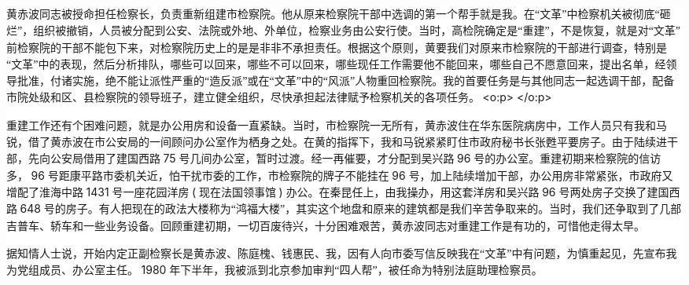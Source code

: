   <span lang="ZH-CN" style='font-family:宋体;mso-ascii-font-family:
"Times New Roman"'>
   黄赤波同志被授命担任检察长，负责重新组建市检察院。他从原来检察院干部中选调的第一个帮手就是我。在“文革”中检察机关被彻底“砸烂”，组织被撤销，人员被分配到公安、法院或外地、外单位，检察业务由公安行使。当时，高检院确定是“重建”，不是恢复，就是对“文革”前检察院的干部不能包下来，对检察院历史上的是是非非不承担责任。根据这个原则，黄要我们对原来市检察院的干部进行调查，特别是“文革”中的表现，然后分析排队，哪些可以回来，哪些不可以回来，哪些现任工作需要他不能回来，哪些自己不愿意回来，提出名单，经领导批准，付诸实施，绝不能让派性严重的“造反派”或在“文革”中的“风派”人物重回检察院。我的首要任务是与其他同志一起选调干部，配备市院处级和区、县检察院的领导班子，建立健全组织，尽快承担起法律赋予检察机关的各项任务。
  </span>
  <o:p>
  </o:p>
 </p>
 <p class="MsoNormal">
  <span lang="ZH-CN" style='font-family:宋体;mso-ascii-font-family:
"Times New Roman"'>
   重建工作还有个困难问题，就是办公用房和设备一直紧缺。当时，市检察院一无所有，黄赤波住在华东医院病房中，工作人员只有我和马锐，借了黄赤波在市公安局的一间顾问办公室作为栖身之处。在黄的指挥下，我和马锐紧紧盯住市政府秘书长张甦平要房子。由于陆续进干部，先向公安局借用了建国西路
  </span>
  75
  <span lang="ZH-CN" style='font-family:宋体;mso-ascii-font-family:"Times New Roman"'>
   号几间办公室，暂时过渡。经一再催要，才分配到吴兴路
  </span>
  96
  <span lang="ZH-CN" style='font-family:宋体;mso-ascii-font-family:"Times New Roman"'>
   号的办公室。重建初期来检察院的信访多，
  </span>
  96
  <span lang="ZH-CN" style='font-family:宋体;mso-ascii-font-family:"Times New Roman"'>
   号距康平路市委机关近，怕干扰市委的工作，市检察院的牌子不能挂在
  </span>
  96
  <span lang="ZH-CN" style='font-family:宋体;mso-ascii-font-family:"Times New Roman"'>
   号，加上陆续增加干部，办公用房非常紧张，市政府又增配了淮海中路
  </span>
  1431
  <span lang="ZH-CN" style='font-family:宋体;mso-ascii-font-family:"Times New Roman"'>
   号一座花园洋房
  </span>
  (
  <span lang="ZH-CN" style='font-family:宋体;mso-ascii-font-family:"Times New Roman"'>
   现在法国领事馆
  </span>
  )
  <span lang="ZH-CN" style='font-family:宋体;mso-ascii-font-family:"Times New Roman"'>
   办公。在秦昆任上，由我操办，用这套洋房和吴兴路
  </span>
  96
  <span lang="ZH-CN" style='font-family:宋体;mso-ascii-font-family:"Times New Roman"'>
   号两处房子交换了建国西路
  </span>
  648
  <span lang="ZH-CN" style='font-family:宋体;mso-ascii-font-family:"Times New Roman"'>
   号的房子。有人把现在的政法大楼称为“鸿福大楼”，其实这个地盘和原来的建筑都是我们辛苦争取来的。当时，我们还争取到了几部吉普车、轿车和一些业务设备。回顾重建初期，一切百废待兴，十分困难艰苦，黄赤波同志对重建工作是有功的，可惜他走得太早。
  </span>
  <o:p>
  </o:p>
 </p>
 <p class="MsoNormal">
  <span lang="ZH-CN" style='font-family:宋体;mso-ascii-font-family:
"Times New Roman"'>
   据知情人士说，开始内定正副检察长是黄赤波、陈庭槐、钱惠民、我，因有人向市委写信反映我在“文革”中有问题，为慎重起见，先宣布我为党组成员、办公室主任。
  </span>
  1980
  <span lang="ZH-CN" style='font-family:宋体;mso-ascii-font-family:"Times New Roman"'>
   年下半年，我被派到北京参加审判“四人帮”，被任命为特别法庭助理检察员。